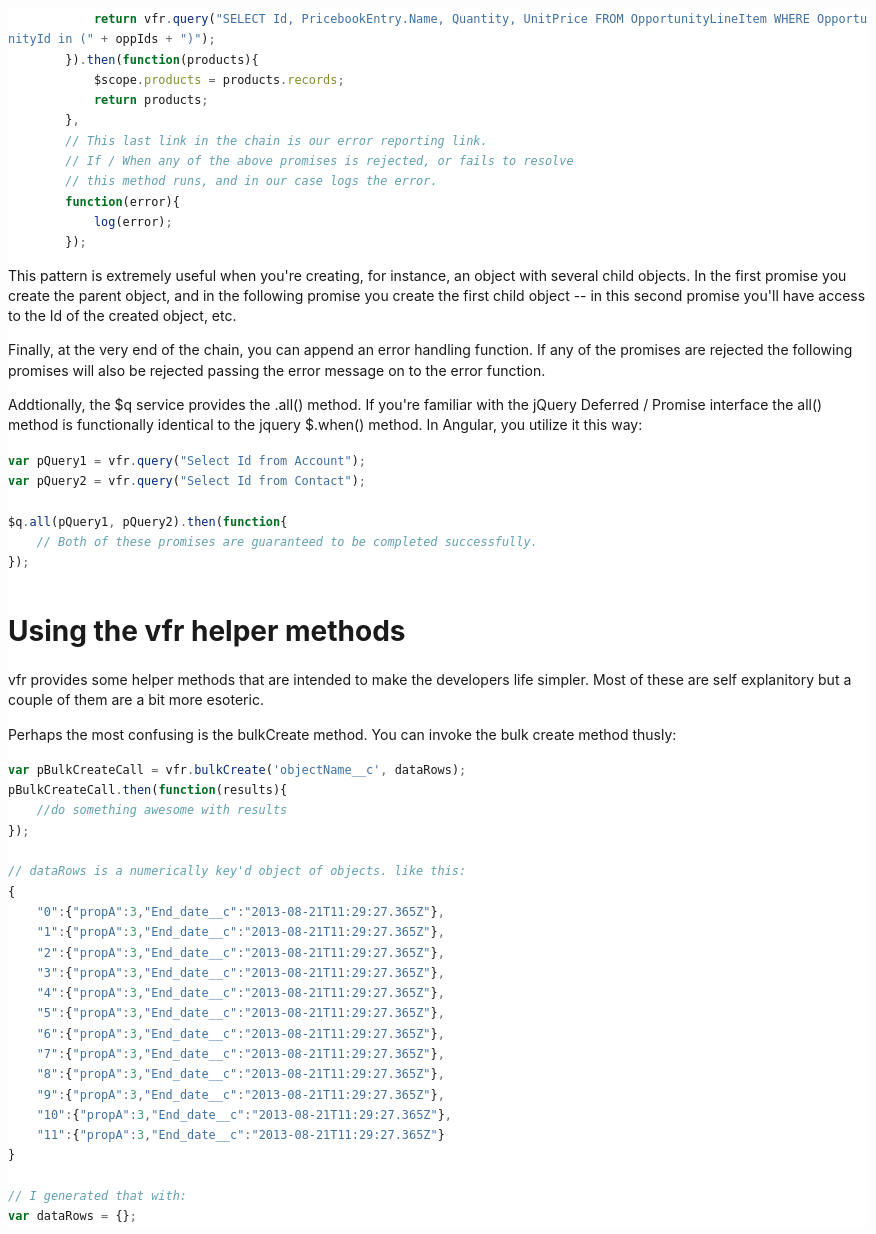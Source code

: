 ```javascript
			return vfr.query("SELECT Id, PricebookEntry.Name, Quantity, UnitPrice FROM OpportunityLineItem WHERE OpportunityId in (" + oppIds + ")");
		}).then(function(products){
			$scope.products = products.records;
			return products;
		},
		// This last link in the chain is our error reporting link.
		// If / When any of the above promises is rejected, or fails to resolve
		// this method runs, and in our case logs the error.
		function(error){
			log(error);
		});
```

This pattern is extremely useful when you're creating, for instance, an object with several child objects. In the first promise you create the parent object, and in the following promise you create the first child object -- in this second promise you'll have access to the Id of the created object, etc. 

Finally, at the very end of the chain, you can append an error handling function. If any of the promises are rejected the following promises will also be rejected passing the error message on to the error function.

Addtionally, the $q service provides the .all() method. If you're familiar with the jQuery Deferred / Promise interface the all() method is functionally identical to the jquery $.when() method. In Angular, you utilize it this way:

```javascript
var pQuery1 = vfr.query("Select Id from Account");
var pQuery2 = vfr.query("Select Id from Contact");

$q.all(pQuery1, pQuery2).then(function{
	// Both of these promises are guaranteed to be completed successfully.
});
``` 

Using the vfr helper methods
========================

vfr provides some helper methods that are intended to make the developers life simpler. Most of these are self explanitory but a couple of them are a bit more esoteric. 

Perhaps the most confusing is the bulkCreate method. You can invoke the bulk create method thusly:
```javascript
var pBulkCreateCall = vfr.bulkCreate('objectName__c', dataRows);
pBulkCreateCall.then(function(results){
	//do something awesome with results
});

// dataRows is a numerically key'd object of objects. like this:
{
	"0":{"propA":3,"End_date__c":"2013-08-21T11:29:27.365Z"},
	"1":{"propA":3,"End_date__c":"2013-08-21T11:29:27.365Z"},
	"2":{"propA":3,"End_date__c":"2013-08-21T11:29:27.365Z"},
	"3":{"propA":3,"End_date__c":"2013-08-21T11:29:27.365Z"},
	"4":{"propA":3,"End_date__c":"2013-08-21T11:29:27.365Z"},
	"5":{"propA":3,"End_date__c":"2013-08-21T11:29:27.365Z"},
	"6":{"propA":3,"End_date__c":"2013-08-21T11:29:27.365Z"},
	"7":{"propA":3,"End_date__c":"2013-08-21T11:29:27.365Z"},
	"8":{"propA":3,"End_date__c":"2013-08-21T11:29:27.365Z"},
	"9":{"propA":3,"End_date__c":"2013-08-21T11:29:27.365Z"},
	"10":{"propA":3,"End_date__c":"2013-08-21T11:29:27.365Z"},
	"11":{"propA":3,"End_date__c":"2013-08-21T11:29:27.365Z"}
}

// I generated that with: 
var dataRows = {};
```